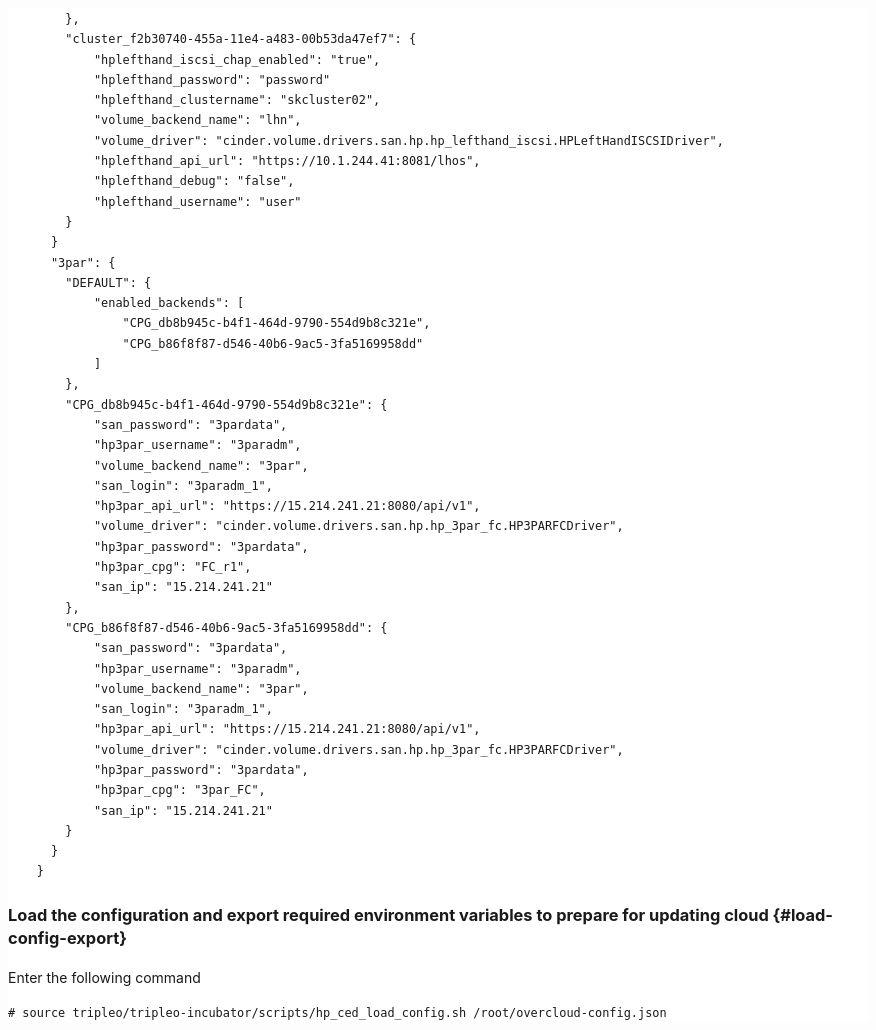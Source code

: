 		    },
		    "cluster_f2b30740-455a-11e4-a483-00b53da47ef7": {
		        "hplefthand_iscsi_chap_enabled": "true",
		        "hplefthand_password": "password"
		        "hplefthand_clustername": "skcluster02",
		        "volume_backend_name": "lhn",
		        "volume_driver": "cinder.volume.drivers.san.hp.hp_lefthand_iscsi.HPLeftHandISCSIDriver",
		        "hplefthand_api_url": "https://10.1.244.41:8081/lhos",
		        "hplefthand_debug": "false",
		        "hplefthand_username": "user"
		    }   
		  }
		  "3par": {
		    "DEFAULT": {
		        "enabled_backends": [
		            "CPG_db8b945c-b4f1-464d-9790-554d9b8c321e",
		            "CPG_b86f8f87-d546-40b6-9ac5-3fa5169958dd"
		        ]
		    },
		    "CPG_db8b945c-b4f1-464d-9790-554d9b8c321e": {
		        "san_password": "3pardata",
		        "hp3par_username": "3paradm",
		        "volume_backend_name": "3par",
		        "san_login": "3paradm_1",
		        "hp3par_api_url": "https://15.214.241.21:8080/api/v1",
		        "volume_driver": "cinder.volume.drivers.san.hp.hp_3par_fc.HP3PARFCDriver",
		        "hp3par_password": "3pardata",
		        "hp3par_cpg": "FC_r1",
		        "san_ip": "15.214.241.21"
		    },
		    "CPG_b86f8f87-d546-40b6-9ac5-3fa5169958dd": {
		        "san_password": "3pardata",
		        "hp3par_username": "3paradm",
		        "volume_backend_name": "3par",
		        "san_login": "3paradm_1",
		        "hp3par_api_url": "https://15.214.241.21:8080/api/v1",
		        "volume_driver": "cinder.volume.drivers.san.hp.hp_3par_fc.HP3PARFCDriver",
		        "hp3par_password": "3pardata",
		        "hp3par_cpg": "3par_FC",
		        "san_ip": "15.214.241.21"
		    }
		  }
		}

### Load the configuration and export required environment variables to prepare for updating cloud {#load-config-export}
	
Enter the following command

    # source tripleo/tripleo-incubator/scripts/hp_ced_load_config.sh /root/overcloud-config.json
